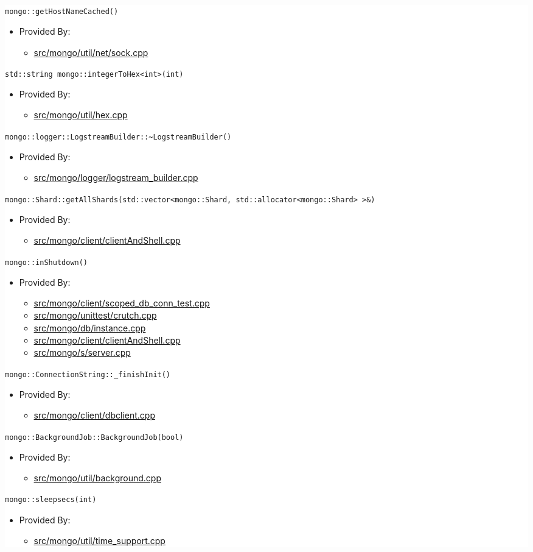     mongo::getHostNameCached()

- Provided By:

    - [src/mongo/util/net/sock.cpp](../../../network/network\_core)

<div></div>

    std::string mongo::integerToHex<int>(int)

- Provided By:

    - [src/mongo/util/hex.cpp](../../../utilities/utilities)

<div></div>

    mongo::logger::LogstreamBuilder::~LogstreamBuilder()

- Provided By:

    - [src/mongo/logger/logstream\_builder.cpp](../../../process\_management/logging\_system)

<div></div>

    mongo::Shard::getAllShards(std::vector<mongo::Shard, std::allocator<mongo::Shard> >&)

- Provided By:

    - [src/mongo/client/clientAndShell.cpp](../../../network/cpp\_client\_driver)

<div></div>

    mongo::inShutdown()

- Provided By:

    - [src/mongo/client/scoped\_db\_conn\_test.cpp](../../../network/cpp\_client\_driver)
    - [src/mongo/unittest/crutch.cpp](../../../tests/unit\_tests)
    - [src/mongo/db/instance.cpp](../../../storage/storage\_layer\_structure)
    - [src/mongo/client/clientAndShell.cpp](../../../network/cpp\_client\_driver)
    - [src/mongo/s/server.cpp](../../../process\_management/mongos\_and\_mongod\_mains)

<div></div>

    mongo::ConnectionString::_finishInit()

- Provided By:

    - [src/mongo/client/dbclient.cpp](../../../network/cpp\_client\_driver)

<div></div>

    mongo::BackgroundJob::BackgroundJob(bool)

- Provided By:

    - [src/mongo/util/background.cpp](../../../utilities/utilities)

<div></div>

    mongo::sleepsecs(int)

- Provided By:

    - [src/mongo/util/time\_support.cpp](../../../utilities/utilities)
